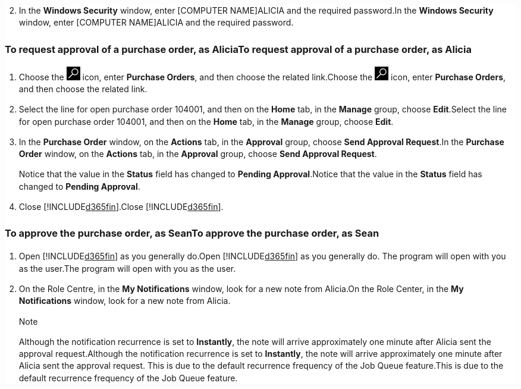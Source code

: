 2.  <span data-ttu-id="d789f-209">In the **Windows Security** window, enter [COMPUTER NAME]ALICIA and the required password.</span><span class="sxs-lookup"><span data-stu-id="d789f-209">In the **Windows Security** window, enter [COMPUTER NAME]ALICIA and the required password.</span></span>  

### <a name="to-request-approval-of-a-purchase-order-as-alicia"></a><span data-ttu-id="d789f-210">To request approval of a purchase order, as Alicia</span><span class="sxs-lookup"><span data-stu-id="d789f-210">To request approval of a purchase order, as Alicia</span></span>  

1.  <span data-ttu-id="d789f-211">Choose the ![Search for Page or Report](media/ui-search/search_small.png "Search for Page or Report icon") icon, enter **Purchase Orders**, and then choose the related link.</span><span class="sxs-lookup"><span data-stu-id="d789f-211">Choose the ![Search for Page or Report](media/ui-search/search_small.png "Search for Page or Report icon") icon, enter **Purchase Orders**, and then choose the related link.</span></span>  
2.  <span data-ttu-id="d789f-212">Select the line for open purchase order 104001, and then on the **Home** tab, in the **Manage** group, choose **Edit**.</span><span class="sxs-lookup"><span data-stu-id="d789f-212">Select the line for open purchase order 104001, and then on the **Home** tab, in the **Manage** group, choose **Edit**.</span></span>  
3.  <span data-ttu-id="d789f-213">In the **Purchase Order** window, on the **Actions** tab, in the **Approval** group, choose **Send Approval Request**.</span><span class="sxs-lookup"><span data-stu-id="d789f-213">In the **Purchase Order** window, on the **Actions** tab, in the **Approval** group, choose **Send Approval Request**.</span></span>  

    <span data-ttu-id="d789f-214">Notice that the value in the **Status** field has changed to **Pending Approval**.</span><span class="sxs-lookup"><span data-stu-id="d789f-214">Notice that the value in the **Status** field has changed to **Pending Approval**.</span></span>  

4.  <span data-ttu-id="d789f-215">Close [!INCLUDE[d365fin](includes/d365fin_md.md)].</span><span class="sxs-lookup"><span data-stu-id="d789f-215">Close [!INCLUDE[d365fin](includes/d365fin_md.md)].</span></span>  

### <a name="to-approve-the-purchase-order-as-sean"></a><span data-ttu-id="d789f-216">To approve the purchase order, as Sean</span><span class="sxs-lookup"><span data-stu-id="d789f-216">To approve the purchase order, as Sean</span></span>  

1.  <span data-ttu-id="d789f-217">Open [!INCLUDE[d365fin](includes/d365fin_md.md)] as you generally do.</span><span class="sxs-lookup"><span data-stu-id="d789f-217">Open [!INCLUDE[d365fin](includes/d365fin_md.md)] as you generally do.</span></span> <span data-ttu-id="d789f-218">The program will open with you as the user.</span><span class="sxs-lookup"><span data-stu-id="d789f-218">The program will open with you as the user.</span></span>  
2.  <span data-ttu-id="d789f-219">On the Role Centre, in the **My Notifications** window, look for a new note from Alicia.</span><span class="sxs-lookup"><span data-stu-id="d789f-219">On the Role Center, in the **My Notifications** window, look for a new note from Alicia.</span></span>  

    > [!NOTE]  
    >  <span data-ttu-id="d789f-220">Although the notification recurrence is set to **Instantly**, the note will arrive approximately one minute after Alicia sent the approval request.</span><span class="sxs-lookup"><span data-stu-id="d789f-220">Although the notification recurrence is set to **Instantly**, the note will arrive approximately one minute after Alicia sent the approval request.</span></span> <span data-ttu-id="d789f-221">This is due to the default recurrence frequency of the Job Queue feature.</span><span class="sxs-lookup"><span data-stu-id="d789f-221">This is due to the default recurrence frequency of the Job Queue feature.</span></span>  
